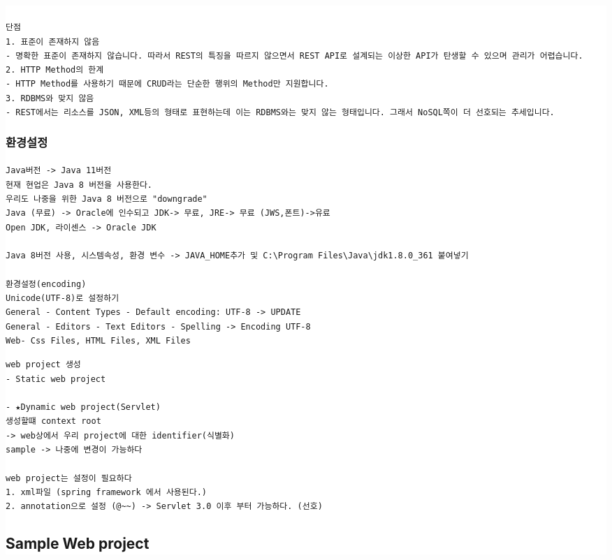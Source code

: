 ```

단점
1. 표준이 존재하지 않음
- 명확한 표준이 존재하지 않습니다. 따라서 REST의 특징을 따르지 않으면서 REST API로 설계되는 이상한 API가 탄생할 수 있으며 관리가 어렵습니다.
2. HTTP Method의 한계
- HTTP Method를 사용하기 때문에 CRUD라는 단순한 행위의 Method만 지원합니다.
3. RDBMS와 맞지 않음
- REST에서는 리소스를 JSON, XML등의 형태로 표현하는데 이는 RDBMS와는 맞지 않는 형태입니다. 그래서 NoSQL쪽이 더 선호되는 추세입니다.
```
### 환경설정
```
Java버전 -> Java 11버전
현재 현업은 Java 8 버전을 사용한다.
우리도 나중을 위한 Java 8 버전으로 "downgrade"
Java (무료) -> Oracle에 인수되고 JDK-> 무료, JRE-> 무료 (JWS,폰트)->유료
Open JDK, 라이센스 -> Oracle JDK

Java 8버전 사용, 시스템속성, 환경 변수 -> JAVA_HOME추가 및 C:\Program Files\Java\jdk1.8.0_361 붙여넣기

환경설정(encoding)
Unicode(UTF-8)로 설정하기
General - Content Types - Default encoding: UTF-8 -> UPDATE
General - Editors - Text Editors - Spelling -> Encoding UTF-8
Web- Css Files, HTML Files, XML Files
```
```
web project 생성
- Static web project

- ★Dynamic web project(Servlet)
생성할떄 context root 
-> web상에서 우리 project에 대한 identifier(식별화)
sample -> 나중에 변경이 가능하다

web project는 설정이 필요하다
1. xml파일 (spring framework 에서 사용된다.)
2. annotation으로 설정 (@~~) -> Servlet 3.0 이후 부터 가능하다. (선호)
```
## Sample Web project